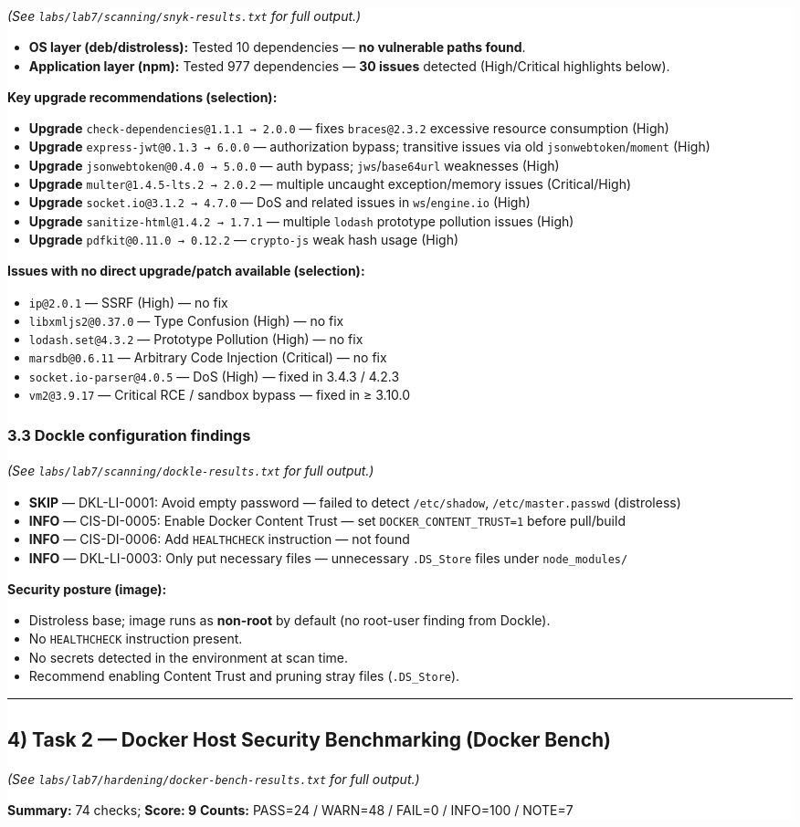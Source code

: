 *(See `labs/lab7/scanning/snyk-results.txt` for full output.)*

* **OS layer (deb/distroless):** Tested 10 dependencies — **no vulnerable paths found**.
* **Application layer (npm):** Tested 977 dependencies — **30 issues** detected (High/Critical highlights below).

**Key upgrade recommendations (selection):**

* **Upgrade** `check-dependencies@1.1.1 → 2.0.0` — fixes `braces@2.3.2` excessive resource consumption (High)
* **Upgrade** `express-jwt@0.1.3 → 6.0.0` — authorization bypass; transitive issues via old `jsonwebtoken`/`moment` (High)
* **Upgrade** `jsonwebtoken@0.4.0 → 5.0.0` — auth bypass; `jws`/`base64url` weaknesses (High)
* **Upgrade** `multer@1.4.5-lts.2 → 2.0.2` — multiple uncaught exception/memory issues (Critical/High)
* **Upgrade** `socket.io@3.1.2 → 4.7.0` — DoS and related issues in `ws`/`engine.io` (High)
* **Upgrade** `sanitize-html@1.4.2 → 1.7.1` — multiple `lodash` prototype pollution issues (High)
* **Upgrade** `pdfkit@0.11.0 → 0.12.2` — `crypto-js` weak hash usage (High)

**Issues with no direct upgrade/patch available (selection):**

* `ip@2.0.1` — SSRF (High) — no fix
* `libxmljs2@0.37.0` — Type Confusion (High) — no fix
* `lodash.set@4.3.2` — Prototype Pollution (High) — no fix
* `marsdb@0.6.11` — Arbitrary Code Injection (Critical) — no fix
* `socket.io-parser@4.0.5` — DoS (High) — fixed in 3.4.3 / 4.2.3
* `vm2@3.9.17` — Critical RCE / sandbox bypass — fixed in ≥ 3.10.0

### 3.3 Dockle configuration findings

*(See `labs/lab7/scanning/dockle-results.txt` for full output.)*

* **SKIP** — DKL-LI-0001: Avoid empty password — failed to detect `/etc/shadow`, `/etc/master.passwd` (distroless)
* **INFO** — CIS-DI-0005: Enable Docker Content Trust — set `DOCKER_CONTENT_TRUST=1` before pull/build
* **INFO** — CIS-DI-0006: Add `HEALTHCHECK` instruction — not found
* **INFO** — DKL-LI-0003: Only put necessary files — unnecessary `.DS_Store` files under `node_modules/`

**Security posture (image):**

* Distroless base; image runs as **non-root** by default (no root-user finding from Dockle).
* No `HEALTHCHECK` instruction present.
* No secrets detected in the environment at scan time.
* Recommend enabling Content Trust and pruning stray files (`.DS_Store`).

---

## 4) Task 2 — Docker Host Security Benchmarking (Docker Bench)

*(See `labs/lab7/hardening/docker-bench-results.txt` for full output.)*

**Summary:** 74 checks; **Score: 9**
**Counts:** PASS=24 / WARN=48 / FAIL=0 / INFO=100 / NOTE=7
